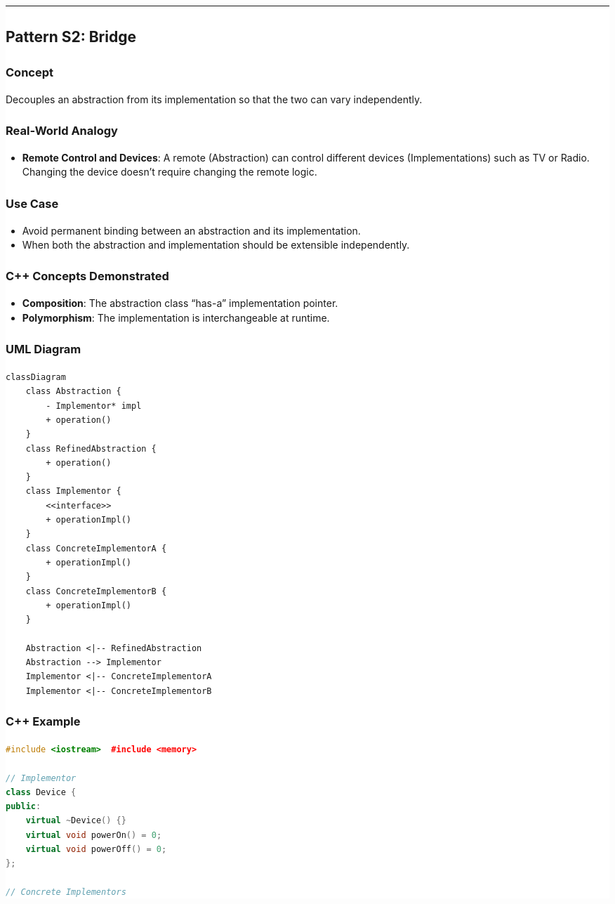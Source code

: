 <div style="page-break-after: always;"></div>

---

## Pattern S2: Bridge

### Concept
Decouples an abstraction from its implementation so that the two can vary independently.

### Real-World Analogy
- **Remote Control and Devices**: A remote (Abstraction) can control different devices (Implementations) such as TV or Radio. Changing the device doesn’t require changing the remote logic.

### Use Case
- Avoid permanent binding between an abstraction and its implementation.
- When both the abstraction and implementation should be extensible independently.

### C++ Concepts Demonstrated
- **Composition**: The abstraction class “has-a” implementation pointer.
- **Polymorphism**: The implementation is interchangeable at runtime.

### UML Diagram
```mermaid
classDiagram
    class Abstraction {
        - Implementor* impl
        + operation()
    }
    class RefinedAbstraction {
        + operation()
    }
    class Implementor {
        <<interface>>
        + operationImpl()
    }
    class ConcreteImplementorA {
        + operationImpl()
    }
    class ConcreteImplementorB {
        + operationImpl()
    }

    Abstraction <|-- RefinedAbstraction
    Abstraction --> Implementor
    Implementor <|-- ConcreteImplementorA
    Implementor <|-- ConcreteImplementorB
```

<div style="page-break-after: always;"></div>

### C++ Example
```cpp
#include <iostream>  #include <memory>

// Implementor
class Device {
public:
    virtual ~Device() {}
    virtual void powerOn() = 0;
    virtual void powerOff() = 0;
};

// Concrete Implementors
```